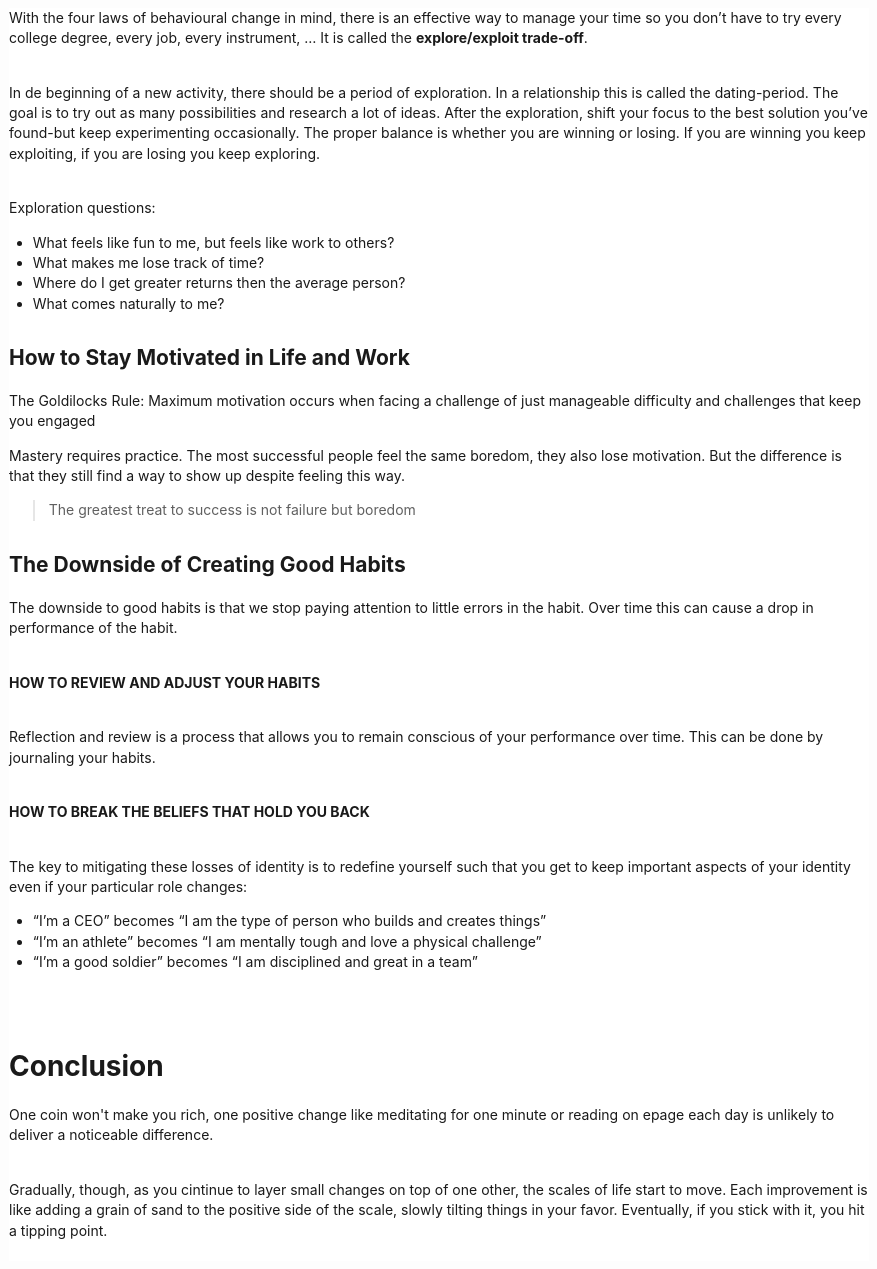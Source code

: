 With the four laws of behavioural change in mind, there is an effective way to manage your time so you don’t have to try every college degree, every job, every instrument, … It is called the **<span >explore/exploit trade-off</span>**.<br /><br />

In de beginning of a new activity, there should be a period of exploration. In a relationship this is called the dating-period. The goal is to try out as many possibilities and research a lot of ideas. After the exploration, shift your focus to the best solution you’ve found-but keep experimenting occasionally. The proper balance is whether you are winning or losing. If you are winning you keep exploiting, if you are losing you keep exploring.<br /><br />

Exploration questions:

* What feels like fun to me, but feels like work to others?
* What makes me lose track of time?
* Where do I get greater returns then the average person?
* What comes naturally to me?

## How to Stay Motivated in Life and Work

The Goldilocks Rule: Maximum motivation occurs when facing a challenge of just manageable difficulty and challenges that keep you engaged<br />

Mastery requires practice. The most successful people feel the same boredom, they also lose motivation. But the difference is that they still find a way to show up despite feeling this way.

> The greatest treat to success is not failure but boredom

## The Downside of Creating Good Habits

The downside to good habits is that we stop paying attention to little errors in the habit. Over time this can cause a drop in performance of the habit.<br /><br />

**HOW TO REVIEW AND ADJUST YOUR HABITS**<br /><br />

Reflection and review is a process that allows you to remain conscious of your performance over time. This can be done by journaling your habits.<br /><br />

**HOW TO BREAK THE BELIEFS THAT HOLD YOU BACK**<br /><br />

The key to mitigating these losses of identity is to redefine yourself such that you get to keep important aspects of your identity even if your particular role changes:

* “I’m a CEO” becomes “I am the type of person who builds and creates things”
* “I’m an athlete” becomes “I am mentally tough and love a physical challenge”
* “I’m a good soldier” becomes “I am disciplined and great in a team”
<br />

# Conclusion
One coin won't make you rich, one positive change like meditating for one minute or reading on epage each day is unlikely to deliver a noticeable difference.<br /><br />

Gradually, though, as you cintinue to layer small changes on top of one other, the scales of life start to move. Each improvement is like adding a grain of sand to the positive side of the scale, slowly tilting things in your favor. Eventually, if you stick with it, you hit a tipping point.<br /><br />
